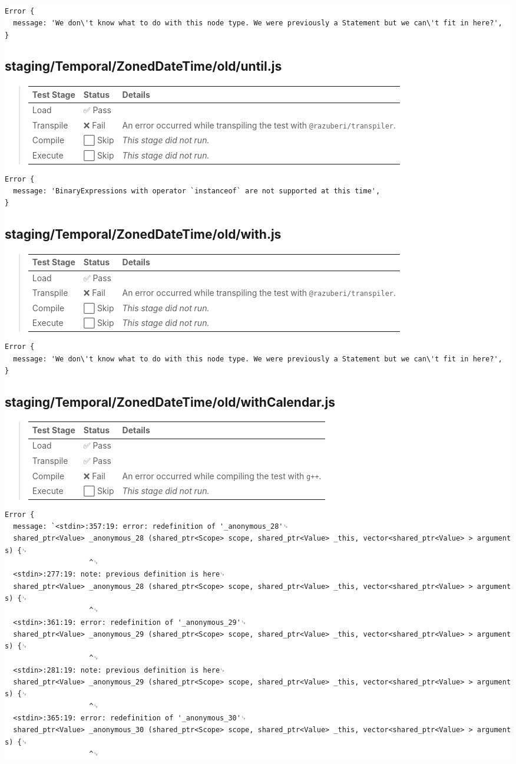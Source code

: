    Error {
      message: 'We don\'t know what to do with this node type. We were previously a Statement but we can\'t fit in here?',
    }

## staging/Temporal/ZonedDateTime/old/until.js

> | Test Stage | Status | Details |
> | :-- | :-- | :-- |
> | Load | ✅ Pass |  |
> | Transpile | ❌ Fail | An error occurred while transpiling the test with `@razuberi/transpiler`. |
> | Compile | ⬜ Skip | *This stage did not run.* |
> | Execute | ⬜ Skip | *This stage did not run.* |

    Error {
      message: 'BinaryExpressions with operator `instanceof` are not supported at this time',
    }

## staging/Temporal/ZonedDateTime/old/with.js

> | Test Stage | Status | Details |
> | :-- | :-- | :-- |
> | Load | ✅ Pass |  |
> | Transpile | ❌ Fail | An error occurred while transpiling the test with `@razuberi/transpiler`. |
> | Compile | ⬜ Skip | *This stage did not run.* |
> | Execute | ⬜ Skip | *This stage did not run.* |

    Error {
      message: 'We don\'t know what to do with this node type. We were previously a Statement but we can\'t fit in here?',
    }

## staging/Temporal/ZonedDateTime/old/withCalendar.js

> | Test Stage | Status | Details |
> | :-- | :-- | :-- |
> | Load | ✅ Pass |  |
> | Transpile | ✅ Pass |  |
> | Compile | ❌ Fail | An error occurred while compiling the test with `g++`. |
> | Execute | ⬜ Skip | *This stage did not run.* |

    Error {
      message: `<stdin>:357:19: error: redefinition of '_anonymous_28'␊
      shared_ptr<Value> _anonymous_28 (shared_ptr<Scope> scope, shared_ptr<Value> _this, vector<shared_ptr<Value> > arguments) {␊
                        ^␊
      <stdin>:277:19: note: previous definition is here␊
      shared_ptr<Value> _anonymous_28 (shared_ptr<Scope> scope, shared_ptr<Value> _this, vector<shared_ptr<Value> > arguments) {␊
                        ^␊
      <stdin>:361:19: error: redefinition of '_anonymous_29'␊
      shared_ptr<Value> _anonymous_29 (shared_ptr<Scope> scope, shared_ptr<Value> _this, vector<shared_ptr<Value> > arguments) {␊
                        ^␊
      <stdin>:281:19: note: previous definition is here␊
      shared_ptr<Value> _anonymous_29 (shared_ptr<Scope> scope, shared_ptr<Value> _this, vector<shared_ptr<Value> > arguments) {␊
                        ^␊
      <stdin>:365:19: error: redefinition of '_anonymous_30'␊
      shared_ptr<Value> _anonymous_30 (shared_ptr<Scope> scope, shared_ptr<Value> _this, vector<shared_ptr<Value> > arguments) {␊
                        ^␊